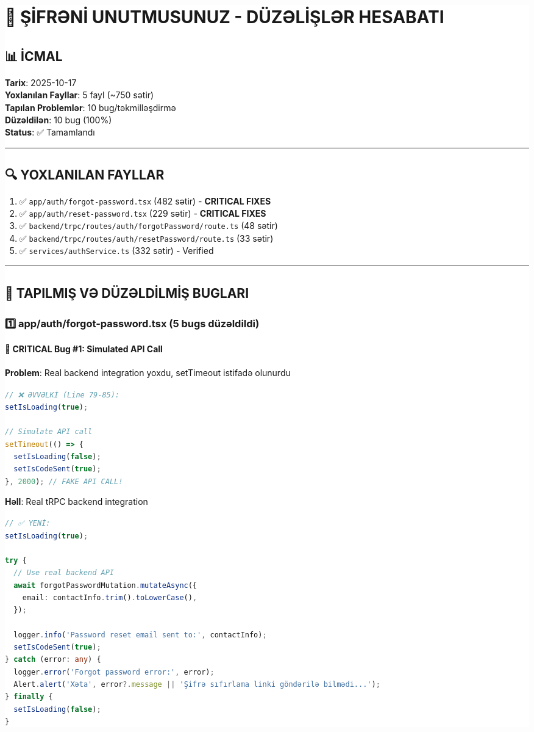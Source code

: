# 🔐 ŞİFRƏNİ UNUTMUSUNUZ - DÜZƏLİŞLƏR HESABATI

## 📊 İCMAL

**Tarix**: 2025-10-17  
**Yoxlanılan Fayllar**: 5 fayl (~750 sətir)  
**Tapılan Problemlər**: 10 bug/təkmilləşdirmə  
**Düzəldilən**: 10 bug (100%)  
**Status**: ✅ Tamamlandı

---

## 🔍 YOXLANILAN FAYLLAR

1. ✅ `app/auth/forgot-password.tsx` (482 sətir) - **CRITICAL FIXES**
2. ✅ `app/auth/reset-password.tsx` (229 sətir) - **CRITICAL FIXES**
3. ✅ `backend/trpc/routes/auth/forgotPassword/route.ts` (48 sətir)
4. ✅ `backend/trpc/routes/auth/resetPassword/route.ts` (33 sətir)
5. ✅ `services/authService.ts` (332 sətir) - Verified

---

## 🐛 TAPILMIŞ VƏ DÜZƏLDİLMİŞ BUGLARI

### 1️⃣ app/auth/forgot-password.tsx (5 bugs düzəldildi)

#### 🔴 CRITICAL Bug #1: Simulated API Call
**Problem**: Real backend integration yoxdu, setTimeout istifadə olunurdu
```typescript
// ❌ ƏVVƏLKİ (Line 79-85):
setIsLoading(true);

// Simulate API call
setTimeout(() => {
  setIsLoading(false);
  setIsCodeSent(true);
}, 2000); // FAKE API CALL!
```

**Həll**: Real tRPC backend integration
```typescript
// ✅ YENİ:
setIsLoading(true);

try {
  // Use real backend API
  await forgotPasswordMutation.mutateAsync({
    email: contactInfo.trim().toLowerCase(),
  });
  
  logger.info('Password reset email sent to:', contactInfo);
  setIsCodeSent(true);
} catch (error: any) {
  logger.error('Forgot password error:', error);
  Alert.alert('Xəta', error?.message || 'Şifrə sıfırlama linki göndərilə bilmədi...');
} finally {
  setIsLoading(false);
}
```
